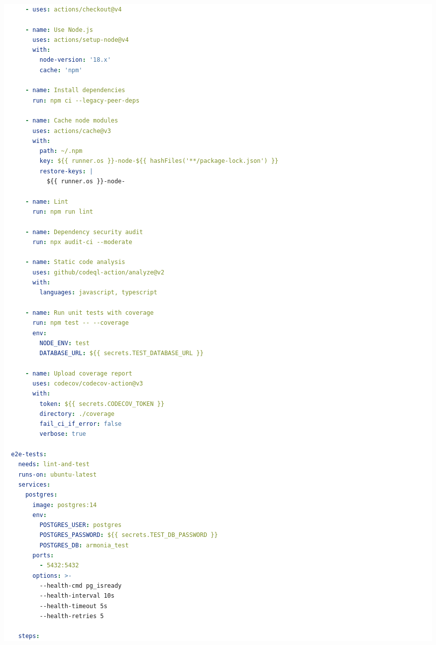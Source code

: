 ```yaml
      - uses: actions/checkout@v4
      
      - name: Use Node.js
        uses: actions/setup-node@v4
        with:
          node-version: '18.x'
          cache: 'npm'
      
      - name: Install dependencies
        run: npm ci --legacy-peer-deps
        
      - name: Cache node modules
        uses: actions/cache@v3
        with:
          path: ~/.npm
          key: ${{ runner.os }}-node-${{ hashFiles('**/package-lock.json') }}
          restore-keys: |
            ${{ runner.os }}-node-
      
      - name: Lint
        run: npm run lint
      
      - name: Dependency security audit
        run: npx audit-ci --moderate
      
      - name: Static code analysis
        uses: github/codeql-action/analyze@v2
        with:
          languages: javascript, typescript
      
      - name: Run unit tests with coverage
        run: npm test -- --coverage
        env:
          NODE_ENV: test
          DATABASE_URL: ${{ secrets.TEST_DATABASE_URL }}
      
      - name: Upload coverage report
        uses: codecov/codecov-action@v3
        with:
          token: ${{ secrets.CODECOV_TOKEN }}
          directory: ./coverage
          fail_ci_if_error: false
          verbose: true

  e2e-tests:
    needs: lint-and-test
    runs-on: ubuntu-latest
    services:
      postgres:
        image: postgres:14
        env:
          POSTGRES_USER: postgres
          POSTGRES_PASSWORD: ${{ secrets.TEST_DB_PASSWORD }}
          POSTGRES_DB: armonia_test
        ports:
          - 5432:5432
        options: >-
          --health-cmd pg_isready
          --health-interval 10s
          --health-timeout 5s
          --health-retries 5
    
    steps:
```